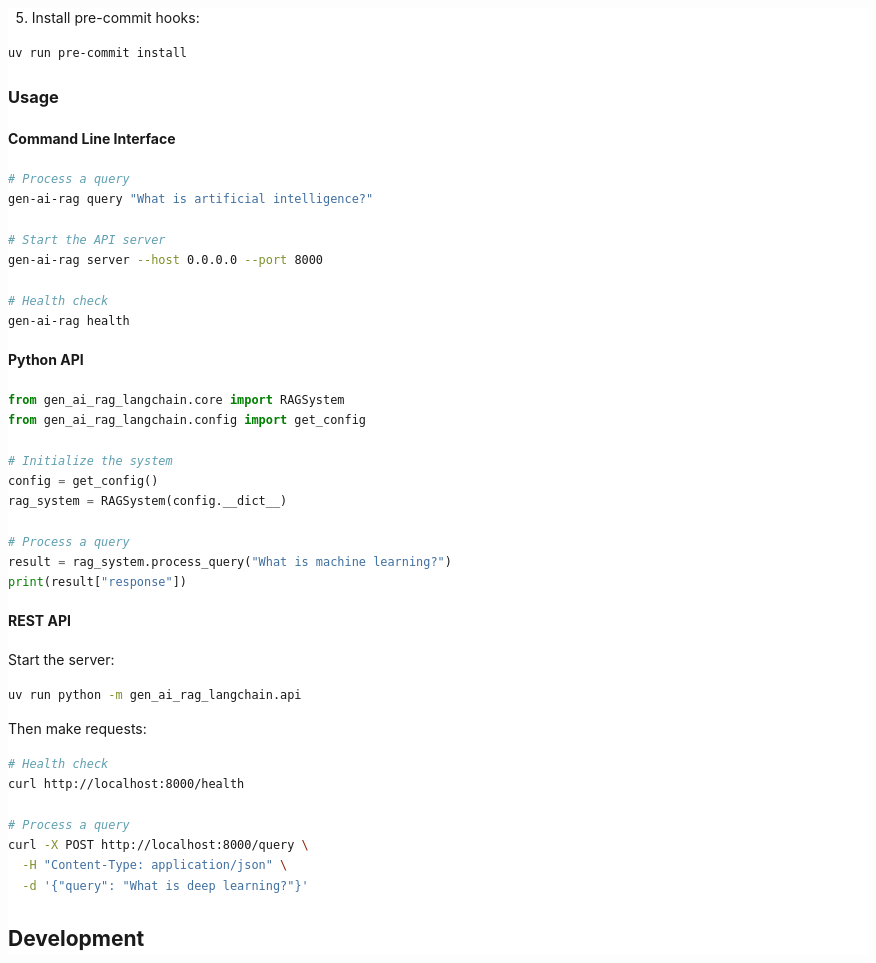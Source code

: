 5. Install pre-commit hooks:
```bash
uv run pre-commit install
```

### Usage

#### Command Line Interface

```bash
# Process a query
gen-ai-rag query "What is artificial intelligence?"

# Start the API server
gen-ai-rag server --host 0.0.0.0 --port 8000

# Health check
gen-ai-rag health
```

#### Python API

```python
from gen_ai_rag_langchain.core import RAGSystem
from gen_ai_rag_langchain.config import get_config

# Initialize the system
config = get_config()
rag_system = RAGSystem(config.__dict__)

# Process a query
result = rag_system.process_query("What is machine learning?")
print(result["response"])
```

#### REST API

Start the server:
```bash
uv run python -m gen_ai_rag_langchain.api
```

Then make requests:
```bash
# Health check
curl http://localhost:8000/health

# Process a query
curl -X POST http://localhost:8000/query \
  -H "Content-Type: application/json" \
  -d '{"query": "What is deep learning?"}'
```

## Development
